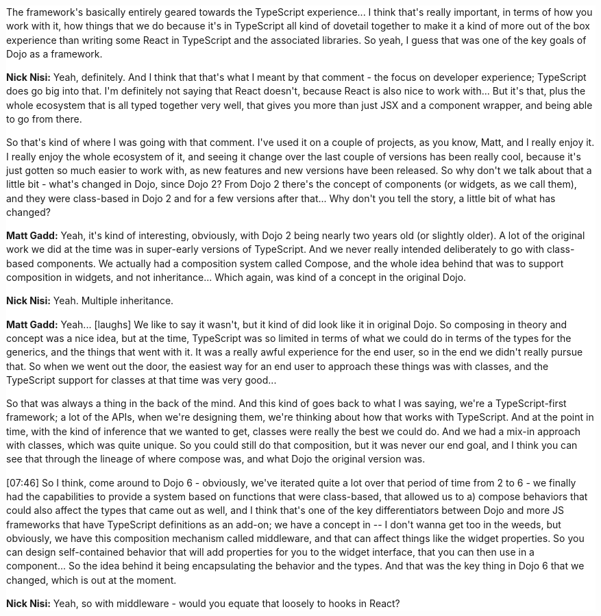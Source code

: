 The framework's basically entirely geared towards the TypeScript experience... I think that's really important, in terms of how you work with it, how things that we do because it's in TypeScript all kind of dovetail together to make it a kind of more out of the box experience than writing some React in TypeScript and the associated libraries. So yeah, I guess that was one of the key goals of Dojo as a framework.

**Nick Nisi:** Yeah, definitely. And I think that that's what I meant by that comment - the focus on developer experience; TypeScript does go big into that. I'm definitely not saying that React doesn't, because React is also nice to work with... But it's that, plus the whole ecosystem that is all typed together very well, that gives you more than just JSX and a component wrapper, and being able to go from there.

So that's kind of where I was going with that comment. I've used it on a couple of projects, as you know, Matt, and I really enjoy it. I really enjoy the whole ecosystem of it, and seeing it change over the last couple of versions has been really cool, because it's just gotten so much easier to work with, as new features and new versions have been released. So why don't we talk about that a little bit - what's changed in Dojo, since Dojo 2? From Dojo 2 there's the concept of components (or widgets, as we call them), and they were class-based in Dojo 2 and for a few versions after that... Why don't you tell the story, a little bit of what has changed?

**Matt Gadd:** Yeah, it's kind of interesting, obviously, with Dojo 2 being nearly two years old (or slightly older). A lot of the original work we did at the time was in super-early versions of TypeScript. And we never really intended deliberately to go with class-based components. We actually had a composition system called Compose, and the whole idea behind that was to support composition in widgets, and not inheritance... Which again, was kind of a concept in the original Dojo.

**Nick Nisi:** Yeah. Multiple inheritance.

**Matt Gadd:** Yeah... \[laughs\] We like to say it wasn't, but it kind of did look like it in original Dojo. So composing in theory and concept was a nice idea, but at the time, TypeScript was so limited in terms of what we could do in terms of the types for the generics, and the things that went with it. It was a really awful experience for the end user, so in the end we didn't really pursue that. So when we went out the door, the easiest way for an end user to approach these things was with classes, and the TypeScript support for classes at that time was very good...

So that was always a thing in the back of the mind. And this kind of goes back to what I was saying, we're a TypeScript-first framework; a lot of the APIs, when we're designing them, we're thinking about how that works with TypeScript. And at the point in time, with the kind of inference that we wanted to get, classes were really the best we could do. And we had a mix-in approach with classes, which was quite unique. So you could still do that composition, but it was never our end goal, and I think you can see that through the lineage of where compose was, and what Dojo the original version was.

\[07:46\] So I think, come around to Dojo 6 - obviously, we've iterated quite a lot over that period of time from 2 to 6 - we finally had the capabilities to provide a system based on functions that were class-based, that allowed us to a) compose behaviors that could also affect the types that came out as well, and I think that's one of the key differentiators between Dojo and more JS frameworks that have TypeScript definitions as an add-on; we have a concept in -- I don't wanna get too in the weeds, but obviously, we have this composition mechanism called middleware, and that can affect things like the widget properties. So you can design self-contained behavior that will add properties for you to the widget interface, that you can then use in a component... So the idea behind it being encapsulating the behavior and the types. And that was the key thing in Dojo 6 that we changed, which is out at the moment.

**Nick Nisi:** Yeah, so with middleware - would you equate that loosely to hooks in React?
